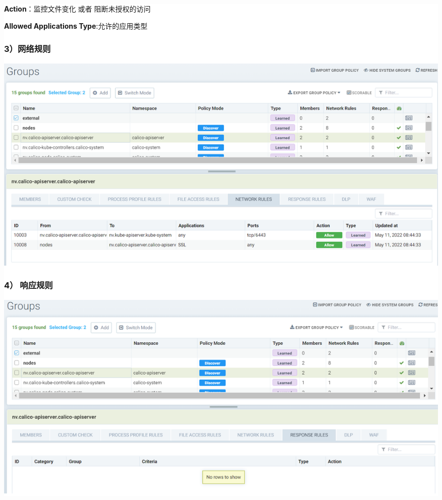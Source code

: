 **Action**：监控文件变化 或者 阻断未授权的访问

**Allowed Applications Type**:允许的应用类型



### 3）网络规则

![image-20220512142250941](picture/image-20220512142250941.png)

### 4） 响应规则

![image-20220512142406802](picture/image-20220512142406802.png)
